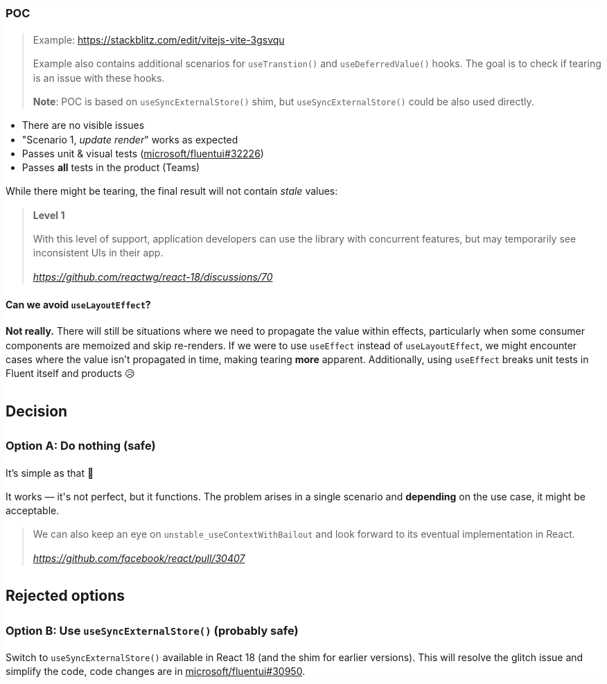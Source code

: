 ### POC

> Example: https://stackblitz.com/edit/vitejs-vite-3gsvqu
>
> Example also contains additional scenarios for `useTranstion()` and `useDeferredValue()` hooks. The goal is to check if tearing is an issue with these hooks.
>
> **Note**: POC is based on `useSyncExternalStore()` shim, but `useSyncExternalStore()` could be also used directly.

- There are no visible issues
- "Scenario 1, _update render_" works as expected
- Passes unit & visual tests ([microsoft/fluentui#32226](https://github.com/microsoft/fluentui/pull/32226))
- Passes **all** tests in the product (Teams)

While there might be tearing, the final result will not contain _stale_ values:

> **Level 1**
>
> With this level of support, application developers can use the library with concurrent features, but may temporarily see inconsistent UIs in their app.
>
> _https://github.com/reactwg/react-18/discussions/70_

#### Can we avoid `useLayoutEffect`?

**Not really.** There will still be situations where we need to propagate the value within effects, particularly when some consumer components are memoized and skip re-renders. If we were to use `useEffect` instead of `useLayoutEffect`, we might encounter cases where the value isn’t propagated in time, making tearing **more** apparent. Additionally, using `useEffect` breaks unit tests in Fluent itself and products 😥

## Decision

### Option A: Do nothing (safe)

It’s simple as that 🙌

It works — it's not perfect, but it functions. The problem arises in a single scenario and **depending** on the use case, it might be acceptable.

> We can also keep an eye on `unstable_useContextWithBailout` and look forward to its eventual implementation in React.
>
> _https://github.com/facebook/react/pull/30407_

## Rejected options

### Option B: Use `useSyncExternalStore()` (probably safe)

Switch to `useSyncExternalStore()` available in React 18 (and the shim for earlier versions). This will resolve the glitch issue and simplify the code, code changes are in [microsoft/fluentui#30950](https://github.com/microsoft/fluentui/pull/30950).
